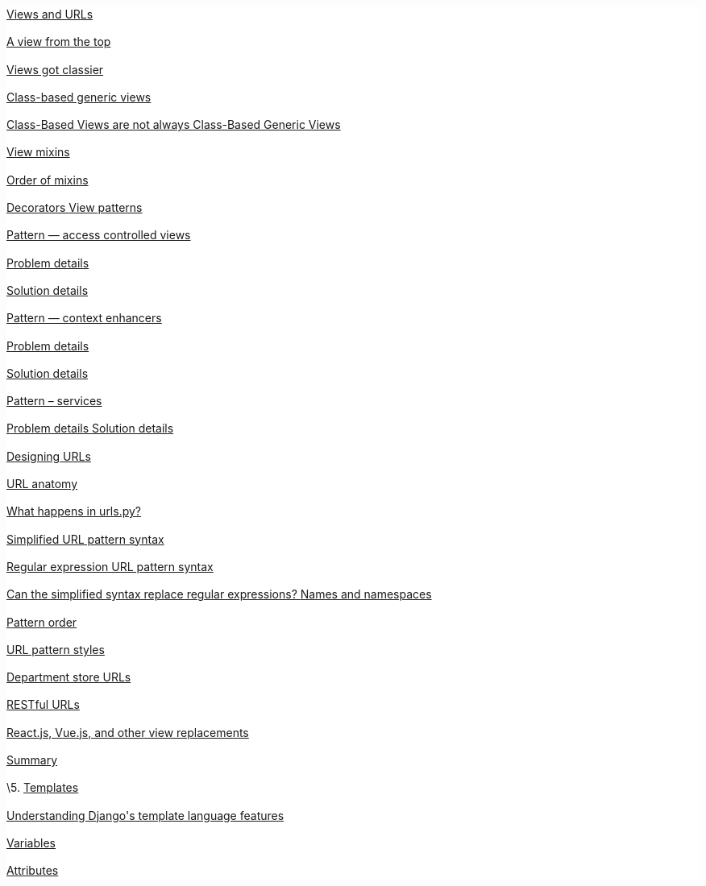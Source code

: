 [Views and URLs](#_page132_x76.50_y91.50)

[A view from the top](#_page133_x76.50_y91.50)

[Views got classier](#_page135_x76.50_y91.50)

[Class-based generic views](#_page138_x76.50_y91.50)

[Class-Based Views are not always Class-Based Generic Views](#_page142_x76.50_y91.50)

[View mixins](#_page143_x76.50_y91.50)

[Order of mixins](#_page145_x76.50_y91.50)

[Decorators ](#_page147_x76.50_y91.50)[View patterns](#_page148_x76.50_y91.50)

[Pattern &#x2014; access controlled views](#_page149_x76.50_y91.50)

[Problem details](#_page150_x76.50_y91.50)

[Solution details](#_page151_x76.50_y91.50)

[Pattern &#x2014; context enhancers](#_page153_x76.50_y91.50)

[Problem details](#_page154_x76.50_y91.50)

[Solution details](#_page155_x76.50_y91.50)

[Pattern &#x2013; services](#_page157_x76.50_y91.50)

[Problem details ](#_page158_x76.50_y91.50)[Solution details](#_page159_x76.50_y91.50)

[Designing URLs](#_page160_x76.50_y91.50)

[URL anatomy](#_page162_x75.00_y85.00)

[What happens in urls.py?](#_page163_x76.50_y91.50)

[Simplified URL pattern syntax](#_page165_x75.75_y88.27)

[Regular expression URL pattern syntax](#_page167_x76.50_y91.50)

[Can the simplified syntax replace regular expressions? ](#_page169_x76.50_y91.50)[Names and namespaces](#_page171_x76.50_y91.50)

[Pattern order](#_page173_x76.50_y91.50)

[URL pattern styles](#_page174_x76.50_y91.50)

[Department store URLs](#_page175_x76.50_y91.50)

[RESTful URLs](#_page176_x76.50_y91.50)

[React.js, Vue.js, and other view replacements](#_page178_x76.45_y91.28)

[Summary](#_page180_x76.50_y91.50)

\5. [Templates](#_page181_x76.50_y91.50)

[Understanding Django's template language features](#_page182_x76.50_y91.50)

[Variables](#_page183_x76.50_y91.50)

[Attributes](#_page184_x76.50_y91.50)

